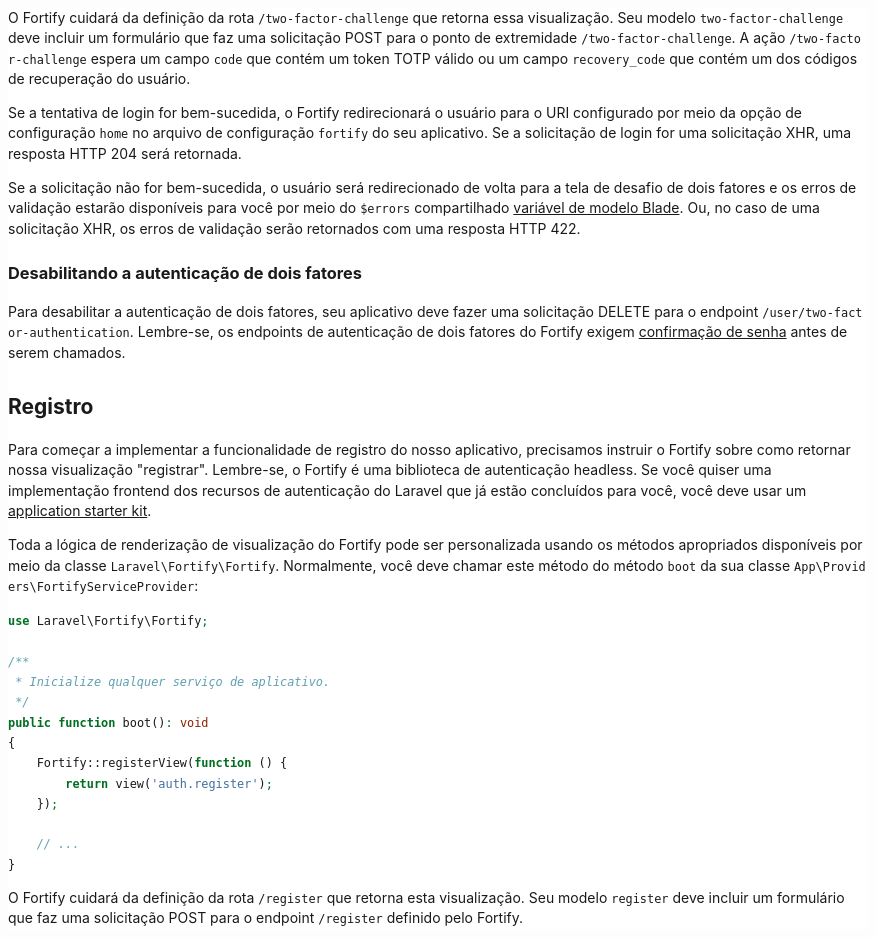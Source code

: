 O Fortify cuidará da definição da rota `/two-factor-challenge` que retorna essa visualização. Seu modelo `two-factor-challenge` deve incluir um formulário que faz uma solicitação POST para o ponto de extremidade `/two-factor-challenge`. A ação `/two-factor-challenge` espera um campo `code` que contém um token TOTP válido ou um campo `recovery_code` que contém um dos códigos de recuperação do usuário.

Se a tentativa de login for bem-sucedida, o Fortify redirecionará o usuário para o URI configurado por meio da opção de configuração `home` no arquivo de configuração `fortify` do seu aplicativo. Se a solicitação de login for uma solicitação XHR, uma resposta HTTP 204 será retornada.

Se a solicitação não for bem-sucedida, o usuário será redirecionado de volta para a tela de desafio de dois fatores e os erros de validação estarão disponíveis para você por meio do `$errors` compartilhado [variável de modelo Blade](/docs/validation#quick-displaying-the-validation-errors). Ou, no caso de uma solicitação XHR, os erros de validação serão retornados com uma resposta HTTP 422.

<a name="disabling-two-factor-authentication"></a>
### Desabilitando a autenticação de dois fatores

Para desabilitar a autenticação de dois fatores, seu aplicativo deve fazer uma solicitação DELETE para o endpoint `/user/two-factor-authentication`. Lembre-se, os endpoints de autenticação de dois fatores do Fortify exigem [confirmação de senha](#password-confirmation) antes de serem chamados.

<a name="registration"></a>
## Registro

Para começar a implementar a funcionalidade de registro do nosso aplicativo, precisamos instruir o Fortify sobre como retornar nossa visualização "registrar". Lembre-se, o Fortify é uma biblioteca de autenticação headless. Se você quiser uma implementação frontend dos recursos de autenticação do Laravel que já estão concluídos para você, você deve usar um [application starter kit](/docs/starter-kits).

Toda a lógica de renderização de visualização do Fortify pode ser personalizada usando os métodos apropriados disponíveis por meio da classe `Laravel\Fortify\Fortify`. Normalmente, você deve chamar este método do método `boot` da sua classe `App\Providers\FortifyServiceProvider`:

```php
use Laravel\Fortify\Fortify;

/**
 * Inicialize qualquer serviço de aplicativo.
 */
public function boot(): void
{
    Fortify::registerView(function () {
        return view('auth.register');
    });

    // ...
}
```

O Fortify cuidará da definição da rota `/register` que retorna esta visualização. Seu modelo `register` deve incluir um formulário que faz uma solicitação POST para o endpoint `/register` definido pelo Fortify.
